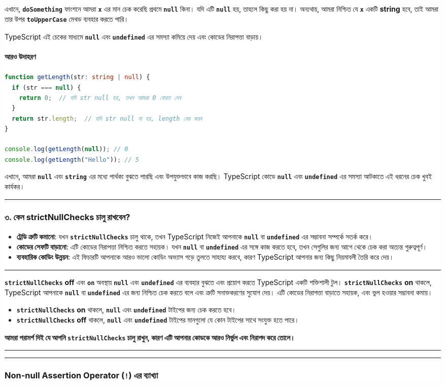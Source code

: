 এখানে, **`doSomething`** ফাংশনে আমরা **`x`** এর মান চেক করেছি প্রথমে **`null`** কিনা। যদি এটি **`null`** হয়, তাহলে কিছু করা হয় না। অন্যথায়, আমরা নিশ্চিত যে **`x`** একটি **string** হবে, তাই আমরা তার উপর **`toUpperCase`** মেথড ব্যবহার করতে পারি। 

TypeScript এই চেকের মাধ্যমে **`null`** এবং **`undefined`** এর সমস্যা কমিয়ে দেয় এবং কোডের নিরাপত্তা বাড়ায়।

#### আরও উদাহরণ
```typescript
function getLength(str: string | null) {
  if (str === null) {
    return 0;  // যদি str null হয়, তখন আমরা 0 ফেরত দেব
  }
  return str.length;  // যদি str null না হয়, length বের করব
}

console.log(getLength(null)); // 0
console.log(getLength("Hello")); // 5
```

এখানে, আমরা **`null`** এবং **`string`** এর মধ্যে পার্থক্য বুঝতে পারছি এবং উপযুক্তভাবে কাজ করছি। TypeScript কোডে **`null`** এবং **`undefined`** এর সমস্যা আটকাতে এই ধরনের চেক খুবই কার্যকর।

---

### ৩. **কেন strictNullChecks চালু রাখবেন?**

- **ট্রেডি ত্রুটি কমানো**: যখন **`strictNullChecks`** চালু থাকে, তখন TypeScript নিজেই আপনাকে **`null`** বা **`undefined`** এর সম্ভাবনা সম্পর্কে সতর্ক করে।
- **কোডের সেফটি বাড়ানো**: এটি কোডের নিরাপত্তা নিশ্চিত করতে সহায়ক। যখন **`null`** বা **`undefined`** এর সঙ্গে কাজ করতে হবে, তখন সেগুলির জন্য আগে থেকে চেক করা অত্যন্ত গুরুত্বপূর্ণ।
- **ব্যবহারিক কোডিং উন্নয়ন**: এই ফিচারটি আপনাকে আরও ভালো কোডিং অভ্যাস গড়ে তুলতে সাহায্য করবে, কারণ TypeScript আপনার জন্য কিছু নিয়মাবলী তৈরি করে দেয়।

---



**`strictNullChecks`** **off** এবং **`on`** অবস্থায় **`null`** এবং **`undefined`** এর ব্যবহার বুঝতে এবং প্রয়োগ করতে TypeScript একটি শক্তিশালী টুল। **`strictNullChecks`** **on** থাকলে, TypeScript আপনাকে **`null`** বা **`undefined`** এর জন্য নিশ্চিত চেক করতে বলে এবং ত্রুটি সনাক্তকরণের সুযোগ দেয়। এটি কোডের নিরাপত্তা বাড়াতে সহায়ক, এবং ভুল হওয়ার সম্ভাবনা কমায়।

- **`strictNullChecks`** **on** থাকলে, **`null`** এবং **`undefined`** টাইপের জন্য চেক করতে হবে।
- **`strictNullChecks`** **off** থাকলে, **`null`** এবং **`undefined`** টাইপের মানগুলো যে কোন টাইপের সাথে সংযুক্ত হতে পারে।

**আমরা পরামর্শ দিই যে আপনি **`strictNullChecks`** চালু রাখুন, কারণ এটি আপনার কোডকে আরও নির্ভুল এবং নিরাপদ করে তোলে।**


----------------------------------------------------------------------------------------------------------------------------------------------------------
----------------------------------------------------------------------------------------------------------------------------------------------------------

### **Non-null Assertion Operator (`!`) এর ব্যাখ্যা**
